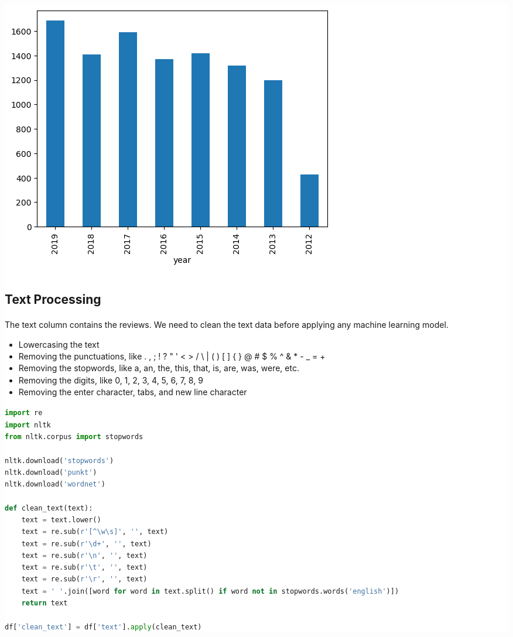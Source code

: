 ![png](output_19_2.png)
    

## Text Processing
The text column contains the reviews. We need to clean the text data before applying any machine learning model.

* Lowercasing the text
* Removing the punctuations, like . , ; ! ? " ' < > / \ | ( ) [ ] { } @ # $ % ^ & * - _ = +
* Removing the stopwords, like a, an, the, this, that, is, are, was, were, etc.
* Removing the digits, like 0, 1, 2, 3, 4, 5, 6, 7, 8, 9
* Removing the enter character, tabs, and new line character


```python
import re
import nltk
from nltk.corpus import stopwords

nltk.download('stopwords')
nltk.download('punkt')
nltk.download('wordnet')

def clean_text(text):
    text = text.lower()
    text = re.sub(r'[^\w\s]', '', text)
    text = re.sub(r'\d+', '', text)
    text = re.sub(r'\n', '', text)
    text = re.sub(r'\t', '', text)
    text = re.sub(r'\r', '', text)
    text = ' '.join([word for word in text.split() if word not in stopwords.words('english')])
    return text

df['clean_text'] = df['text'].apply(clean_text)

```
